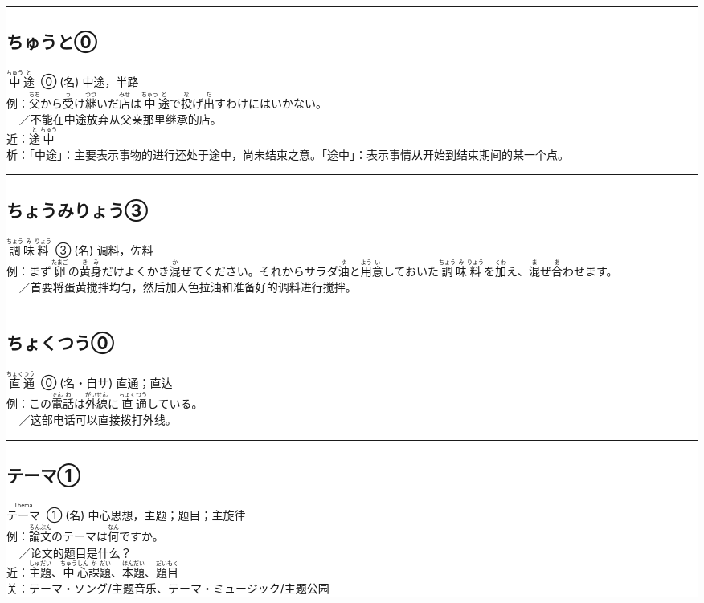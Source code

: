 - - -

## ちゅうと⓪

<span>
  <ruby>中<rt>ちゅう</rt>途<rt>と</rt></ruby>
</span>&nbsp;⓪ (名) 中途，半路
<div>
  <font> 例</font>：<ruby>父<rt>ちち</rt>から<rt></rt>受<rt>う</rt>け<rt></rt>継<rt>つづ</rt>いだ<rt></rt>店<rt>みせ</rt>は<rt></rt>中<rt>ちゅう</rt>途<rt>と</rt>で<rt></rt>投<rt>な</rt>げ<rt></rt>出<rt>だ</rt>すわけにはいかない。</ruby><br>&nbsp;&nbsp;&nbsp;&nbsp;／不能在中途放弃从父亲那里继承的店。
  <br>
  <font> 近</font>：<ruby>途<rt>と</rt>中<rt>ちゅう</rt></ruby>
  <br>
  <font> 析</font>：「中途」：主要表示事物的进行还处于途中，尚未结束之意。「途中」：表示事情从开始到结束期间的某一个点。
</div>

- - -

## ちょうみりょう③

<span>
  <ruby>調<rt>ちょう</rt>味<rt>み</rt>料<rt>りょう</rt></ruby>
</span>&nbsp;③ (名) 调料，佐料
<div>
  <font> 例</font>：<ruby>まず<rt></rt>卵<rt>たまご</rt>の<rt></rt>黄<rt>き</rt>身<rt>み</rt>だけよくかき<rt></rt>混<rt>か</rt>ぜてください。それからサラダ<rt></rt>油<rt>ゆ</rt>と<rt></rt>用<rt>よう</rt>意<rt>い</rt>しておいた<rt></rt>調<rt>ちょう</rt>味<rt>み</rt>料<rt>りょう</rt>を<rt></rt>加<rt>くわ</rt>え、<rt></rt>混<rt>ま</rt>ぜ<rt></rt>合<rt>あ</rt>わせます。</ruby><br>&nbsp;&nbsp;&nbsp;&nbsp;／首要将蛋黄搅拌均匀，然后加入色拉油和准备好的调料进行搅拌。
</div>

- - -

## ちょくつう⓪

<span>
  <ruby>直<rt>ちょく</rt>通<rt>つう</rt></ruby>
</span>&nbsp;⓪ (名・自サ) 直通；直达
<div>
  <font> 例</font>：<ruby>この<rt></rt>電<rt>でん</rt>話<rt>わ</rt>は<rt></rt>外<rt>がい</rt>線<rt>せん</rt>に<rt></rt>直<rt>ちょく</rt>通<rt>つう</rt>している。</ruby><br>&nbsp;&nbsp;&nbsp;&nbsp;／这部电话可以直接拨打外线。
</div>

- - -

## テーマ①

<span>
  <ruby>テーマ<rt>Thema</rt></ruby>
</span>&nbsp;① (名) 中心思想，主题；题目；主旋律
<div>
  <font> 例</font>：<ruby>論<rt>ろん</rt>文<rt>ぶん</rt>のテーマは<rt></rt>何<rt>なん</rt>ですか。</ruby><br>&nbsp;&nbsp;&nbsp;&nbsp;／论文的题目是什么？
  <br>
  <font> 近</font>：<ruby>主<rt>しゅ</rt>題<rt>だい</rt></ruby>、<ruby>中<rt>ちゅう</rt>心<rt>しん</rt>課<rt>か</rt>題<rt>だい</rt></ruby>、<ruby>本<rt>ほん</rt>題<rt>だい</rt></ruby>、<ruby>題<rt>だい</rt>目<rt>もく</rt></ruby>
  <br>
  <font> 关</font>：<ruby>テーマ・ソング/主题音乐</ruby>、<ruby>テーマ・ミュージック/主题公园</ruby>
</div>
